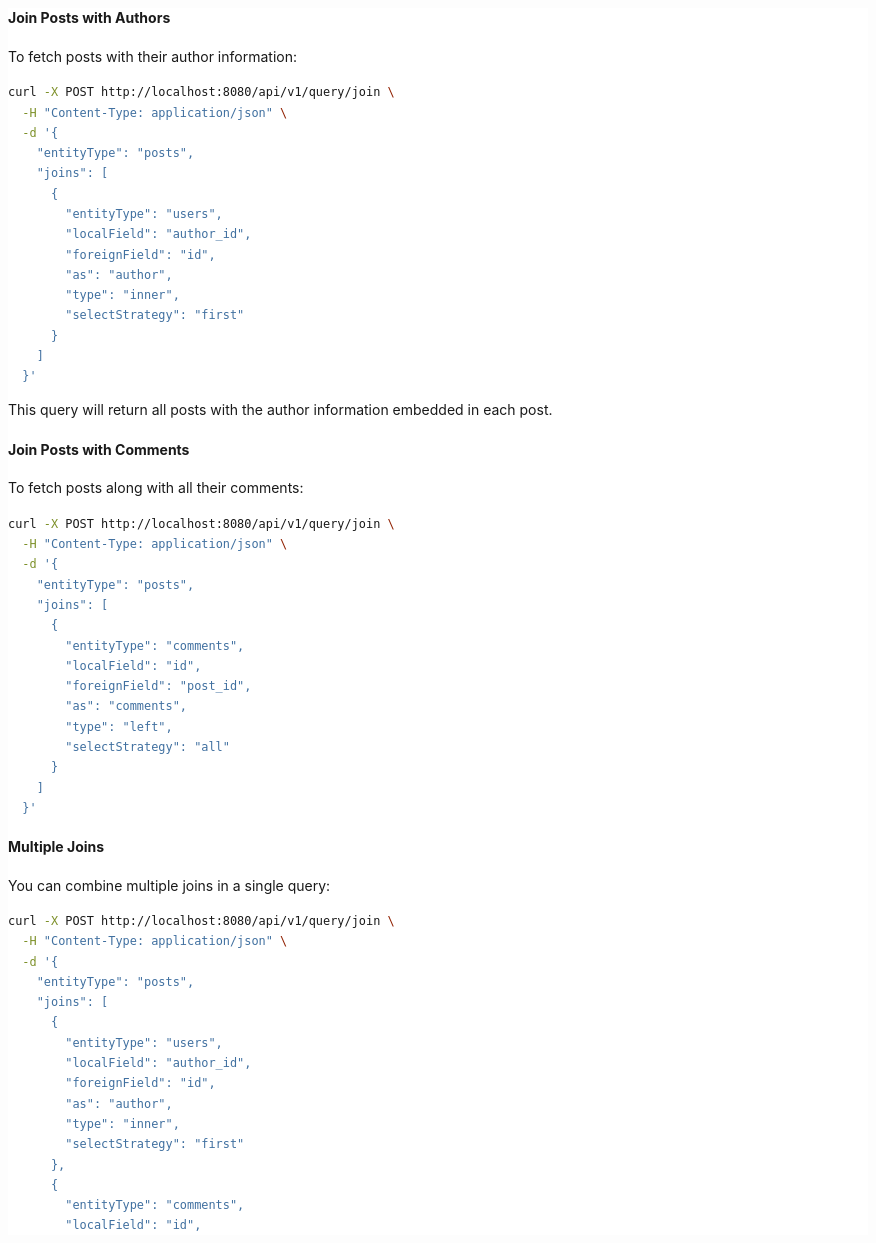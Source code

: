 #### Join Posts with Authors

To fetch posts with their author information:

```bash
curl -X POST http://localhost:8080/api/v1/query/join \
  -H "Content-Type: application/json" \
  -d '{
    "entityType": "posts",
    "joins": [
      {
        "entityType": "users",
        "localField": "author_id",
        "foreignField": "id",
        "as": "author",
        "type": "inner",
        "selectStrategy": "first"
      }
    ]
  }'
```

This query will return all posts with the author information embedded in each post.

#### Join Posts with Comments

To fetch posts along with all their comments:

```bash
curl -X POST http://localhost:8080/api/v1/query/join \
  -H "Content-Type: application/json" \
  -d '{
    "entityType": "posts",
    "joins": [
      {
        "entityType": "comments",
        "localField": "id",
        "foreignField": "post_id",
        "as": "comments",
        "type": "left",
        "selectStrategy": "all"
      }
    ]
  }'
```

#### Multiple Joins

You can combine multiple joins in a single query:

```bash
curl -X POST http://localhost:8080/api/v1/query/join \
  -H "Content-Type: application/json" \
  -d '{
    "entityType": "posts",
    "joins": [
      {
        "entityType": "users",
        "localField": "author_id",
        "foreignField": "id",
        "as": "author",
        "type": "inner",
        "selectStrategy": "first"
      },
      {
        "entityType": "comments",
        "localField": "id",
```
